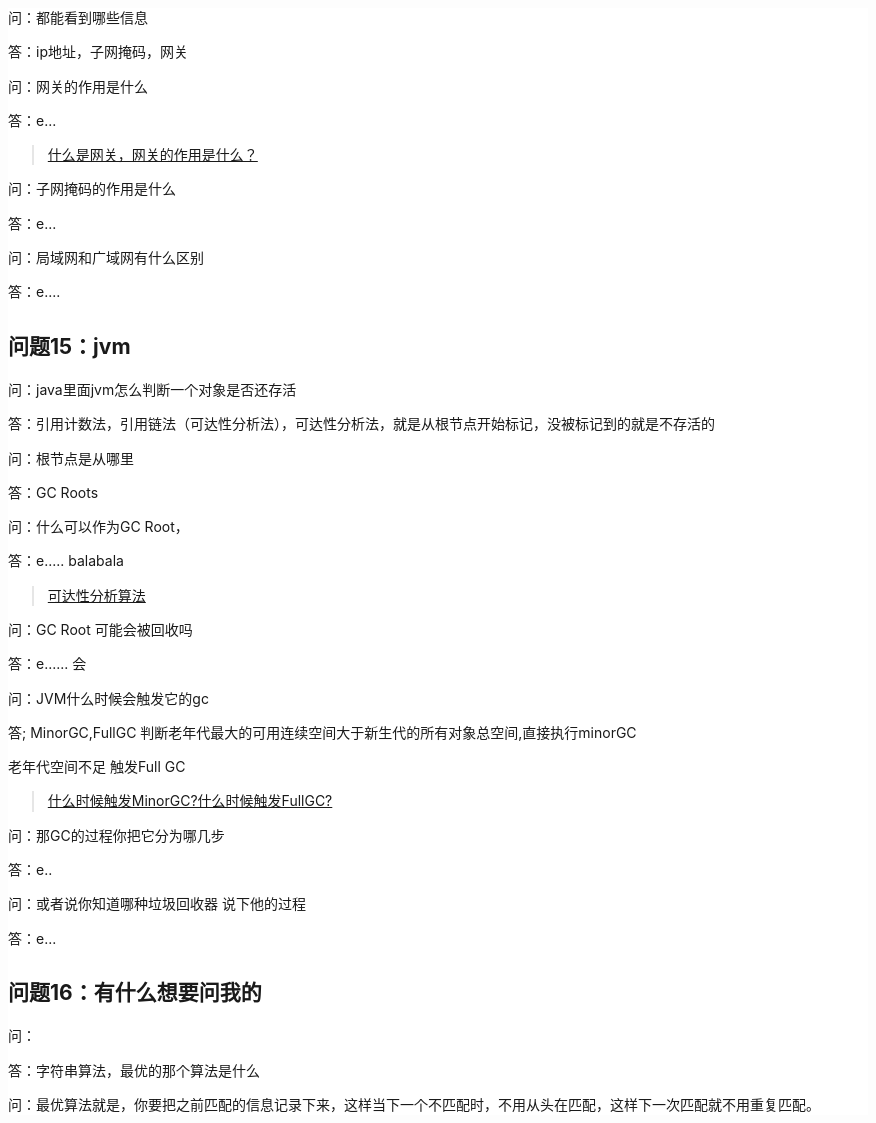 问：都能看到哪些信息

答：ip地址，子网掩码，网关

问：网关的作用是什么

答：e...

> [什么是网关，网关的作用是什么？]([https://www.jianshu.com/p/122ac247f772](https://www.jianshu.com/p/122ac247f772))

问：子网掩码的作用是什么

答：e...

问：局域网和广域网有什么区别

答：e....

## 问题15：jvm

问：java里面jvm怎么判断一个对象是否还存活

答：引用计数法，引用链法（可达性分析法），可达性分析法，就是从根节点开始标记，没被标记到的就是不存活的

问：根节点是从哪里

答：GC Roots

问：什么可以作为GC Root，

答：e.....    balabala

>[可达性分析算法]([https://liyao0312.github.io/studynotes/javacore/jvm/jvm-gc.html#%E5%8F%AF%E8%BE%BE%E6%80%A7%E5%88%86%E6%9E%90%E7%AE%97%E6%B3%95](https://liyao0312.github.io/studynotes/javacore/jvm/jvm-gc.html#%E5%8F%AF%E8%BE%BE%E6%80%A7%E5%88%86%E6%9E%90%E7%AE%97%E6%B3%95))

问：GC Root 可能会被回收吗

答：e......   会

问：JVM什么时候会触发它的gc

答; MinorGC,FullGC   判断老年代最大的可用连续空间大于新生代的所有对象总空间,直接执行minorGC

老年代空间不足 触发Full GC

> [什么时候触发MinorGC?什么时候触发FullGC?]([https://blog.csdn.net/varyall/article/details/82527070](https://blog.csdn.net/varyall/article/details/82527070))

问：那GC的过程你把它分为哪几步 

答：e..

问：或者说你知道哪种垃圾回收器 说下他的过程

答：e...

## 问题16：有什么想要问我的

问：

答：字符串算法，最优的那个算法是什么

问：最优算法就是，你要把之前匹配的信息记录下来，这样当下一个不匹配时，不用从头在匹配，这样下一次匹配就不用重复匹配。

